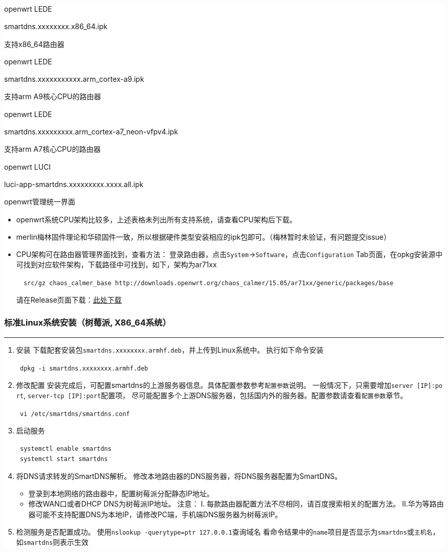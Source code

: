 openwrt LEDE

smartdns.xxxxxxxx.x86\_64.ipk

支持x86\_64路由器

openwrt LEDE

smartdns.xxxxxxxxxxx.arm\_cortex-a9.ipk

支持arm A9核心CPU的路由器

openwrt LEDE

smartdns.xxxxxxxxx.arm\_cortex-a7\_neon-vfpv4.ipk

支持arm A7核心CPU的路由器

openwrt LUCI

luci-app-smartdns.xxxxxxxxx.xxxx.all.ipk

openwrt管理统一界面

*   openwrt系统CPU架构比较多，上述表格未列出所有支持系统，请查看CPU架构后下载。
*   merlin梅林固件理论和华硕固件一致，所以根据硬件类型安装相应的ipk包即可。（梅林暂时未验证，有问题提交issue）
*   CPU架构可在路由器管理界面找到，查看方法： 登录路由器，点击`System`\->`Software`，点击`Configuration` Tab页面，在opkg安装源中可找到对应软件架构，下载路径中可找到，如下，架构为ar71xx
    
    ```
      src/gz chaos_calmer_base http://downloads.openwrt.org/chaos_calmer/15.05/ar71xx/generic/packages/base
    ```
    
    请在Release页面下载：[此处下载](https://github.com/pymumu/smartdns/releases)

### 标准Linux系统安装（树莓派, X86\_64系统）

* * *

1.  安装 下载配套安装包`smartdns.xxxxxxxx.armhf.deb`，并上传到Linux系统中。 执行如下命令安装
    
    ```
     dpkg -i smartdns.xxxxxxxx.armhf.deb
    ```
    
2.  修改配置 安装完成后，可配置smartdns的上游服务器信息。具体配置参数参考`配置参数`说明。 一般情况下，只需要增加`server [IP]:port`, `server-tcp [IP]:port`配置项， 尽可能配置多个上游DNS服务器，包括国内外的服务器。配置参数请查看`配置参数`章节。
    
    ```
     vi /etc/smartdns/smartdns.conf
    ```
    
3.  启动服务
    
    ```
     systemctl enable smartdns
     systemctl start smartdns
    ```
    
4.  将DNS请求转发的SmartDNS解析。 修改本地路由器的DNS服务器，将DNS服务器配置为SmartDNS。
    *   登录到本地网络的路由器中，配置树莓派分配静态IP地址。
    *   修改WAN口或者DHCP DNS为树莓派IP地址。 注意： I. 每款路由器配置方法不尽相同，请百度搜索相关的配置方法。 II.华为等路由器可能不支持配置DNS为本地IP，请修改PC端，手机端DNS服务器为树莓派IP。
5.  检测服务是否配置成功。 使用`nslookup -querytype=ptr 127.0.0.1`查询域名 看命令结果中的`name`项目是否显示为`smartdns`或`主机名`，如`smartdns`则表示生效
    